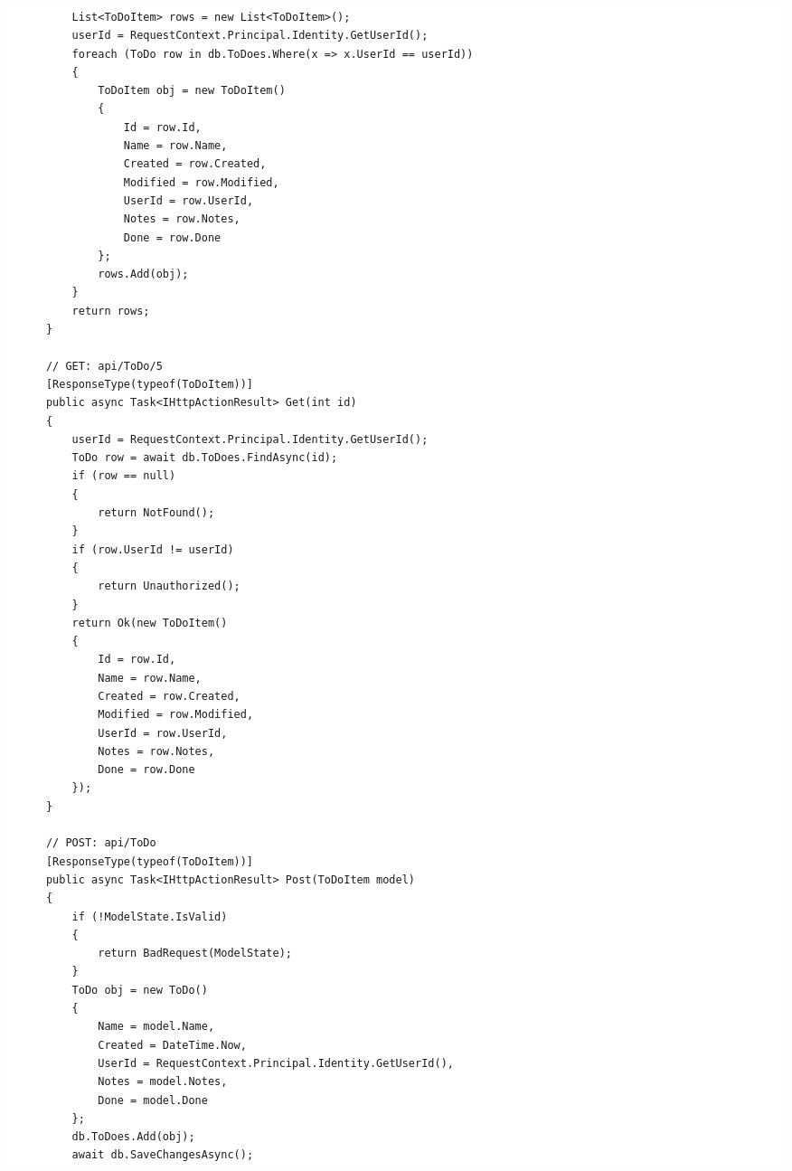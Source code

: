   ```
            List<ToDoItem> rows = new List<ToDoItem>();
            userId = RequestContext.Principal.Identity.GetUserId();
            foreach (ToDo row in db.ToDoes.Where(x => x.UserId == userId))
            {
                ToDoItem obj = new ToDoItem()
                {
                    Id = row.Id,
                    Name = row.Name,
                    Created = row.Created,
                    Modified = row.Modified,
                    UserId = row.UserId,
                    Notes = row.Notes,
                    Done = row.Done
                };
                rows.Add(obj);
            }
            return rows;
        }

        // GET: api/ToDo/5
        [ResponseType(typeof(ToDoItem))]
        public async Task<IHttpActionResult> Get(int id)
        {
            userId = RequestContext.Principal.Identity.GetUserId();
            ToDo row = await db.ToDoes.FindAsync(id);
            if (row == null)
            {
                return NotFound();
            }
            if (row.UserId != userId)
            {
                return Unauthorized();
            }
            return Ok(new ToDoItem()
            {
                Id = row.Id,
                Name = row.Name,
                Created = row.Created,
                Modified = row.Modified,
                UserId = row.UserId,
                Notes = row.Notes,
                Done = row.Done
            });
        }

        // POST: api/ToDo
        [ResponseType(typeof(ToDoItem))]
        public async Task<IHttpActionResult> Post(ToDoItem model)
        {
            if (!ModelState.IsValid)
            {
                return BadRequest(ModelState);
            }
            ToDo obj = new ToDo()
            {
                Name = model.Name,
                Created = DateTime.Now,
                UserId = RequestContext.Principal.Identity.GetUserId(),
                Notes = model.Notes,
                Done = model.Done
            };
            db.ToDoes.Add(obj);
            await db.SaveChangesAsync();
  ```